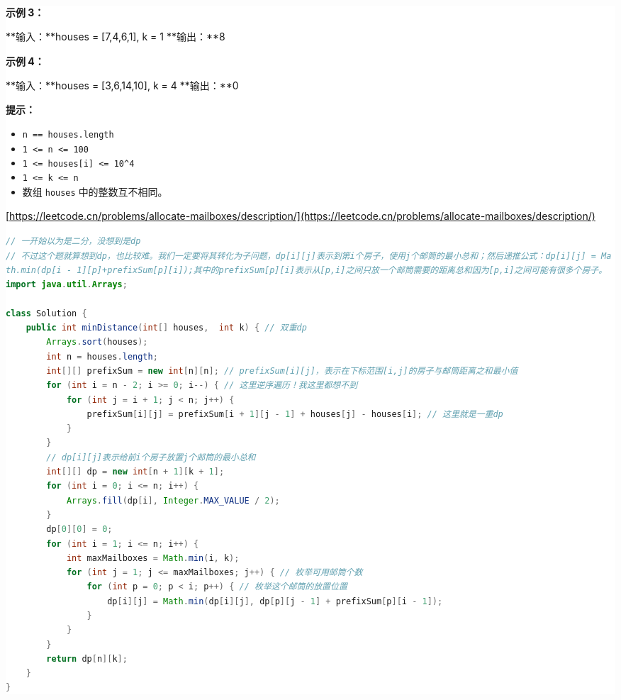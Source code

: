 **示例 3：**

**输入：**houses = \[7,4,6,1\], k = 1
**输出：**8

**示例 4：**

**输入：**houses = \[3,6,14,10\], k = 4
**输出：**0

**提示：**

*   `n == houses.length`
*   `1 <= n <= 100`
*   `1 <= houses[i] <= 10^4`
*   `1 <= k <= n`
*   数组 `houses` 中的整数互不相同。

[https://leetcode.cn/problems/allocate-mailboxes/description/](https://leetcode.cn/problems/allocate-mailboxes/description/)

```java
// 一开始以为是二分，没想到是dp
// 不过这个题就算想到dp，也比较难。我们一定要将其转化为子问题，dp[i][j]表示到第i个房子，使用j个邮筒的最小总和；然后递推公式：dp[i][j] = Math.min(dp[i - 1][p]+prefixSum[p][i]);其中的prefixSum[p][i]表示从[p,i]之间只放一个邮筒需要的距离总和因为[p,i]之间可能有很多个房子。
import java.util.Arrays;

class Solution {
    public int minDistance(int[] houses,  int k) { // 双重dp
        Arrays.sort(houses);
        int n = houses.length;
        int[][] prefixSum = new int[n][n]; // prefixSum[i][j]，表示在下标范围[i,j]的房子与邮筒距离之和最小值
        for (int i = n - 2; i >= 0; i--) { // 这里逆序遍历！我这里都想不到
            for (int j = i + 1; j < n; j++) {
                prefixSum[i][j] = prefixSum[i + 1][j - 1] + houses[j] - houses[i]; // 这里就是一重dp
            }
        }
        // dp[i][j]表示给前i个房子放置j个邮筒的最小总和
        int[][] dp = new int[n + 1][k + 1];
        for (int i = 0; i <= n; i++) {
            Arrays.fill(dp[i], Integer.MAX_VALUE / 2);
        }
        dp[0][0] = 0;
        for (int i = 1; i <= n; i++) {
            int maxMailboxes = Math.min(i, k);
            for (int j = 1; j <= maxMailboxes; j++) { // 枚举可用邮筒个数
                for (int p = 0; p < i; p++) { // 枚举这个邮筒的放置位置
                    dp[i][j] = Math.min(dp[i][j], dp[p][j - 1] + prefixSum[p][i - 1]);
                }
            }
        }
        return dp[n][k];
    }
}
```
